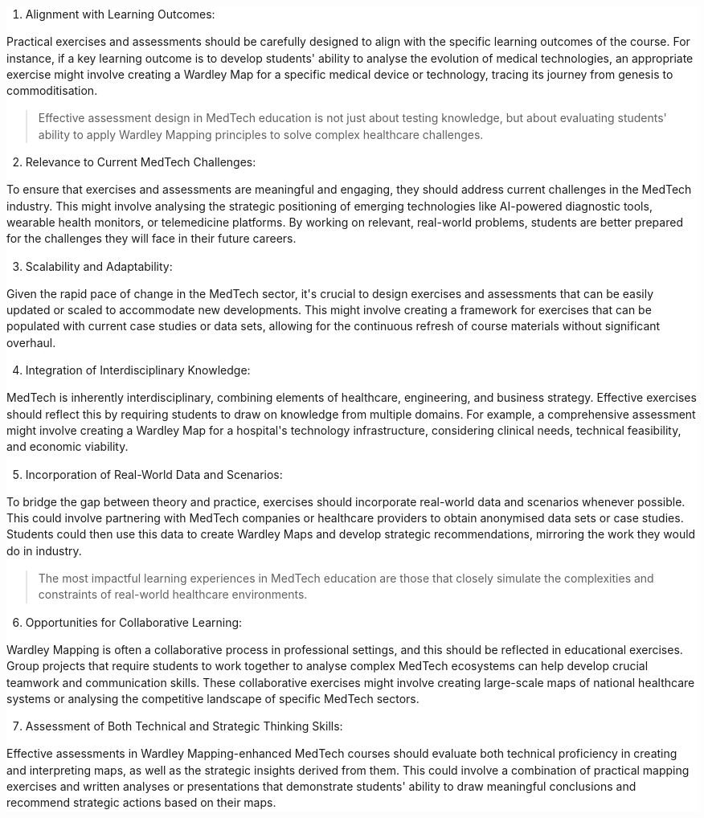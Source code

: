1. Alignment with Learning Outcomes:

Practical exercises and assessments should be carefully designed to align with the specific learning outcomes of the course. For instance, if a key learning outcome is to develop students' ability to analyse the evolution of medical technologies, an appropriate exercise might involve creating a Wardley Map for a specific medical device or technology, tracing its journey from genesis to commoditisation.

> Effective assessment design in MedTech education is not just about testing knowledge, but about evaluating students' ability to apply Wardley Mapping principles to solve complex healthcare challenges.

2. Relevance to Current MedTech Challenges:

To ensure that exercises and assessments are meaningful and engaging, they should address current challenges in the MedTech industry. This might involve analysing the strategic positioning of emerging technologies like AI-powered diagnostic tools, wearable health monitors, or telemedicine platforms. By working on relevant, real-world problems, students are better prepared for the challenges they will face in their future careers.

3. Scalability and Adaptability:

Given the rapid pace of change in the MedTech sector, it's crucial to design exercises and assessments that can be easily updated or scaled to accommodate new developments. This might involve creating a framework for exercises that can be populated with current case studies or data sets, allowing for the continuous refresh of course materials without significant overhaul.

4. Integration of Interdisciplinary Knowledge:

MedTech is inherently interdisciplinary, combining elements of healthcare, engineering, and business strategy. Effective exercises should reflect this by requiring students to draw on knowledge from multiple domains. For example, a comprehensive assessment might involve creating a Wardley Map for a hospital's technology infrastructure, considering clinical needs, technical feasibility, and economic viability.

5. Incorporation of Real-World Data and Scenarios:

To bridge the gap between theory and practice, exercises should incorporate real-world data and scenarios whenever possible. This could involve partnering with MedTech companies or healthcare providers to obtain anonymised data sets or case studies. Students could then use this data to create Wardley Maps and develop strategic recommendations, mirroring the work they would do in industry.

> The most impactful learning experiences in MedTech education are those that closely simulate the complexities and constraints of real-world healthcare environments.

6. Opportunities for Collaborative Learning:

Wardley Mapping is often a collaborative process in professional settings, and this should be reflected in educational exercises. Group projects that require students to work together to analyse complex MedTech ecosystems can help develop crucial teamwork and communication skills. These collaborative exercises might involve creating large-scale maps of national healthcare systems or analysing the competitive landscape of specific MedTech sectors.

7. Assessment of Both Technical and Strategic Thinking Skills:

Effective assessments in Wardley Mapping-enhanced MedTech courses should evaluate both technical proficiency in creating and interpreting maps, as well as the strategic insights derived from them. This could involve a combination of practical mapping exercises and written analyses or presentations that demonstrate students' ability to draw meaningful conclusions and recommend strategic actions based on their maps.
